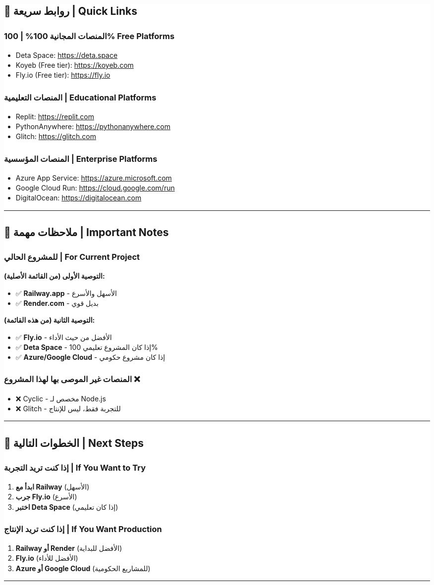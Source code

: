 
## 🔗 روابط سريعة | Quick Links

### المنصات المجانية 100% | 100% Free Platforms
- Deta Space: https://deta.space
- Koyeb (Free tier): https://koyeb.com
- Fly.io (Free tier): https://fly.io

### المنصات التعليمية | Educational Platforms
- Replit: https://replit.com
- PythonAnywhere: https://pythonanywhere.com
- Glitch: https://glitch.com

### المنصات المؤسسية | Enterprise Platforms
- Azure App Service: https://azure.microsoft.com
- Google Cloud Run: https://cloud.google.com/run
- DigitalOcean: https://digitalocean.com

---

## 📝 ملاحظات مهمة | Important Notes

### للمشروع الحالي | For Current Project

**التوصية الأولى (من القائمة الأصلية):**
- ✅ **Railway.app** - الأسهل والأسرع
- ✅ **Render.com** - بديل قوي

**التوصية الثانية (من هذه القائمة):**
- ✅ **Fly.io** - الأفضل من حيث الأداء
- ✅ **Deta Space** - إذا كان المشروع تعليمي 100%
- ✅ **Azure/Google Cloud** - إذا كان مشروع حكومي

### المنصات غير الموصى بها لهذا المشروع ❌
- ❌ Cyclic - مخصص لـ Node.js
- ❌ Glitch - للتجربة فقط، ليس للإنتاج

---

## 🚀 الخطوات التالية | Next Steps

### إذا كنت تريد التجربة | If You Want to Try

1. **ابدأ مع Railway** (الأسهل)
2. **جرب Fly.io** (الأسرع)
3. **اختبر Deta Space** (إذا كان تعليمي)

### إذا كنت تريد الإنتاج | If You Want Production

1. **Railway أو Render** (الأفضل للبداية)
2. **Fly.io** (الأفضل للأداء)
3. **Azure أو Google Cloud** (للمشاريع الحكومية)

---